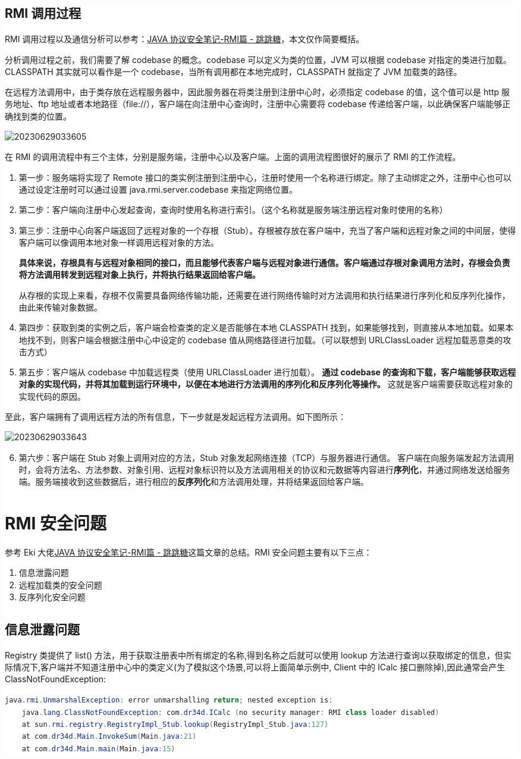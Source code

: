 
## RMI 调用过程
RMI 调用过程以及通信分析可以参考：[JAVA 协议安全笔记-RMI篇 - 跳跳糖](https://tttang.com/archive/1430/#toc_server)，本文仅作简要概括。

分析调用过程之前，我们需要了解 codebase 的概念。codebase 可以定义为类的位置，JVM 可以根据 codebase 对指定的类进行加载。CLASSPATH 其实就可以看作是一个 codebase，当所有调用都在本地完成时，CLASSPATH 就指定了 JVM 加载类的路径。

在远程方法调用中，由于类存放在远程服务器中，因此服务器在将类注册到注册中心时，必须指定 codebase 的值，这个值可以是 http 服务地址、ftp 地址或者本地路径（file://），客户端在向注册中心查询时，注册中心需要将 codebase 传递给客户端，以此确保客户端能够正确找到类的位置。

![20230629033605](https://de34dnotespics.oss-cn-beijing.aliyuncs.com/img/20230629033605.png)



在 RMI 的调用流程中有三个主体，分别是服务端，注册中心以及客户端。上面的调用流程图很好的展示了 RMI 的工作流程。

1. 第一步：服务端将实现了 Remote 接口的类实例注册到注册中心，注册时使用一个名称进行绑定。除了主动绑定之外，注册中心也可以通过设定注册时可以通过设置 java.rmi.server.codebase 来指定网络位置。
2. 第二步：客户端向注册中心发起查询，查询时使用名称进行索引。（这个名称就是服务端注册远程对象时使用的名称）
3. 第三步：注册中心向客户端返回了远程对象的一个存根（Stub）。存根被存放在客户端中，充当了客户端和远程对象之间的中间层，使得客户端可以像调用本地对象一样调用远程对象的方法。
   
   **具体来说，存根具有与远程对象相同的接口，而且能够代表客户端与远程对象进行通信。客户端通过存根对象调用方法时，存根会负责将方法调用转发到远程对象上执行，并将执行结果返回给客户端。**

   从存根的实现上来看，存根不仅需要具备网络传输功能，还需要在进行网络传输时对方法调用和执行结果进行序列化和反序列化操作，由此来传输对象数据。
4. 第四步：获取到类的实例之后，客户端会检查类的定义是否能够在本地 CLASSPATH 找到，如果能够找到，则直接从本地加载。如果本地找不到，则客户端会根据注册中心中设定的 codebase 值从网络路径进行加载。（可以联想到 URLClassLoader 远程加载恶意类的攻击方式）
5. 第五步：客户端从 codebase 中加载远程类（使用 URLClassLoader 进行加载）。
   **通过 codebase 的查询和下载，客户端能够获取远程对象的实现代码，并将其加载到运行环境中，以便在本地进行方法调用的序列化和反序列化等操作。** 这就是客户端需要获取远程对象的实现代码的原因。

至此，客户端拥有了调用远程方法的所有信息，下一步就是发起远程方法调用。如下图所示：

![20230629033643](https://de34dnotespics.oss-cn-beijing.aliyuncs.com/img/20230629033643.png)


6. 第六步：客户端在 Stub 对象上调用对应的方法，Stub 对象发起网络连接（TCP）与服务器进行通信。
   客户端在向服务端发起方法调用时，会将方法名、方法参数、对象引用、远程对象标识符以及方法调用相关的协议和元数据等内容进行**序列化**，并通过网络发送给服务端。服务端接收到这些数据后，进行相应的**反序列化**和方法调用处理，并将结果返回给客户端。

# RMI 安全问题
参考 Eki 大佬[JAVA 协议安全笔记-RMI篇 - 跳跳糖](https://tttang.com/archive/1430/#toc_server)这篇文章的总结。RMI 安全问题主要有以下三点：
1. 信息泄露问题
2. 远程加载类的安全问题
3. 反序列化安全问题


## 信息泄露问题
Registry 类提供了 list() 方法，用于获取注册表中所有绑定的名称,得到名称之后就可以使用 lookup 方法进行查询以获取绑定的信息，但实际情况下,客户端并不知道注册中心中的类定义(为了模拟这个场景,可以将上面简单示例中, Client 中的 ICalc 接口删除掉),因此通常会产生 ClassNotFoundException:
```java
java.rmi.UnmarshalException: error unmarshalling return; nested exception is: 
	java.lang.ClassNotFoundException: com.dr34d.ICalc (no security manager: RMI class loader disabled)
	at sun.rmi.registry.RegistryImpl_Stub.lookup(RegistryImpl_Stub.java:127)
	at com.dr34d.Main.InvokeSum(Main.java:21)
	at com.dr34d.Main.main(Main.java:15)
```
